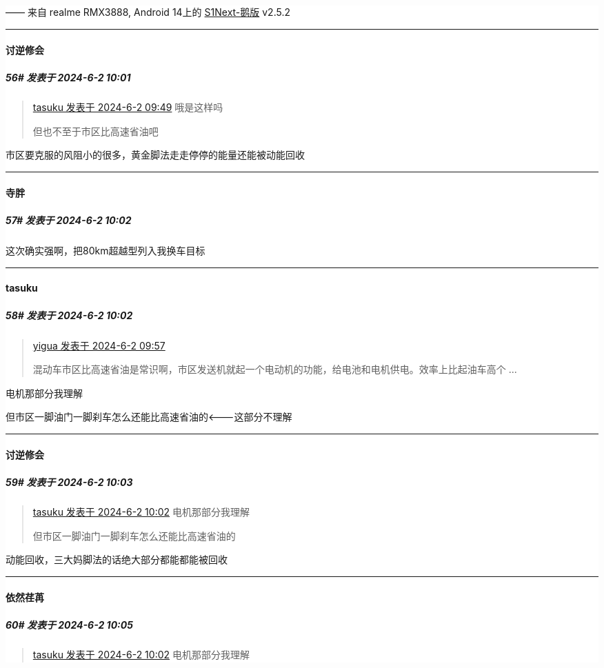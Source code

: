 —— 来自 realme RMX3888, Android 14上的 [S1Next-鹅版](https://github.com/ykrank/S1-Next/releases) v2.5.2

*****

####  讨逆修会  
##### 56#       发表于 2024-6-2 10:01

<blockquote><a href="httphttps://bbs.saraba1st.com/2b/forum.php?mod=redirect&amp;goto=findpost&amp;pid=65085170&amp;ptid=2185836" target="_blank">tasuku 发表于 2024-6-2 09:49</a>
哦是这样吗

但也不至于市区比高速省油吧</blockquote>
市区要克服的风阻小的很多，黄金脚法走走停停的能量还能被动能回收

*****

####  寺胖  
##### 57#       发表于 2024-6-2 10:02

这次确实强啊，把80km超越型列入我换车目标


*****

####  tasuku  
##### 58#       发表于 2024-6-2 10:02

<blockquote><a href="httphttps://bbs.saraba1st.com/2b/forum.php?mod=redirect&amp;goto=findpost&amp;pid=65085219&amp;ptid=2185836" target="_blank">yigua 发表于 2024-6-2 09:57</a>

混动车市区比高速省油是常识啊，市区发送机就起一个电动机的功能，给电池和电机供电。效率上比起油车高个 ...</blockquote>
电机那部分我理解

但市区一脚油门一脚刹车怎么还能比高速省油的&lt;---这部分不理解

*****

####  讨逆修会  
##### 59#       发表于 2024-6-2 10:03

<blockquote><a href="httphttps://bbs.saraba1st.com/2b/forum.php?mod=redirect&amp;goto=findpost&amp;pid=65085258&amp;ptid=2185836" target="_blank">tasuku 发表于 2024-6-2 10:02</a>
电机那部分我理解

但市区一脚油门一脚刹车怎么还能比高速省油的</blockquote>
动能回收，三大妈脚法的话绝大部分都能都能被回收

*****

####  依然荏苒  
##### 60#       发表于 2024-6-2 10:05

<blockquote><a href="httphttps://bbs.saraba1st.com/2b/forum.php?mod=redirect&amp;goto=findpost&amp;pid=65085258&amp;ptid=2185836" target="_blank">tasuku 发表于 2024-6-2 10:02</a>
电机那部分我理解
